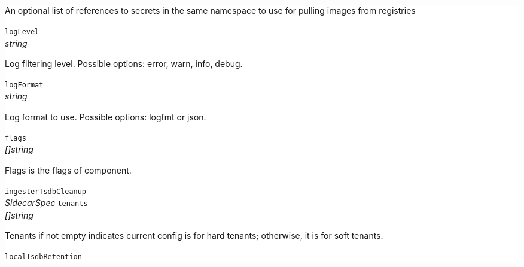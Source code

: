 <p>An optional list of references to secrets in the same namespace
to use for pulling images from registries</p>
</td>
</tr>
<tr>
<td>
<code>logLevel</code><br/>
<em>
string
</em>
</td>
<td>
<p>Log filtering level. Possible options: error, warn, info, debug.</p>
</td>
</tr>
<tr>
<td>
<code>logFormat</code><br/>
<em>
string
</em>
</td>
<td>
<p>Log format to use. Possible options: logfmt or json.</p>
</td>
</tr>
<tr>
<td>
<code>flags</code><br/>
<em>
[]string
</em>
</td>
<td>
<p>Flags is the flags of component.</p>
</td>
</tr>
<tr>
<td>
<code>ingesterTsdbCleanup</code><br/>
<em>
<a href="#monitoring.whizard.io/v1alpha1.SidecarSpec">
SidecarSpec
</a>
</em>
</td>
<td>
</td>
</tr>
<tr>
<td>
<code>tenants</code><br/>
<em>
[]string
</em>
</td>
<td>
<p>Tenants if not empty indicates current config is for hard tenants; otherwise, it is for soft tenants.</p>
</td>
</tr>
<tr>
<td>
<code>localTsdbRetention</code><br/>